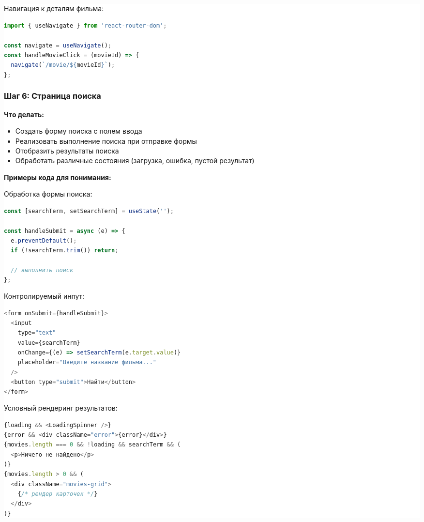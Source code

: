 Навигация к деталям фильма:
```javascript
import { useNavigate } from 'react-router-dom';

const navigate = useNavigate();
const handleMovieClick = (movieId) => {
  navigate(`/movie/${movieId}`);
};
```

### Шаг 6: Страница поиска

**Что делать:**
- Создать форму поиска с полем ввода
- Реализовать выполнение поиска при отправке формы
- Отобразить результаты поиска
- Обработать различные состояния (загрузка, ошибка, пустой результат)

**Примеры кода для понимания:**

Обработка формы поиска:
```javascript
const [searchTerm, setSearchTerm] = useState('');

const handleSubmit = async (e) => {
  e.preventDefault();
  if (!searchTerm.trim()) return;
  
  // выполнить поиск
};
```

Контролируемый инпут:
```javascript
<form onSubmit={handleSubmit}>
  <input 
    type="text"
    value={searchTerm}
    onChange={(e) => setSearchTerm(e.target.value)}
    placeholder="Введите название фильма..."
  />
  <button type="submit">Найти</button>
</form>
```

Условный рендеринг результатов:
```javascript
{loading && <LoadingSpinner />}
{error && <div className="error">{error}</div>}
{movies.length === 0 && !loading && searchTerm && (
  <p>Ничего не найдено</p>
)}
{movies.length > 0 && (
  <div className="movies-grid">
    {/* рендер карточек */}
  </div>
)}
```
